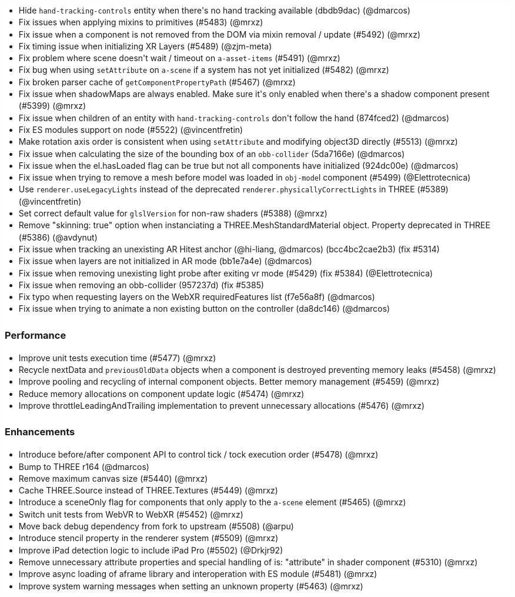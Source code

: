 - Hide `hand-tracking-controls` entity when there's no hand tracking available (dbdb9dac) (@dmarcos)
- Fix issues when applying mixins to primitives (#5483) (@mrxz)
- Fix issue when a component is not removed from the DOM via mixin removal / update (#5492) (@mrxz)
- Fix timing issue when initializing XR Layers (#5489) (@zjm-meta)
- Fix problem where scene doesn't wait / timeout on `a-asset-items` (#5491) (@mrxz)
- Fix bug when using `setAttribute` on `a-scene` if a system has not yet initialized (#5482) (@mrxz)
- Fix broken parser cache of `getComponentPropertyPath` (#5467) (@mrxz)
- Fix issue when shadowMaps are always enabled. Make sure it's only enabled when there's a shadow component present (#5399) (@mrxz)
- Fix issue when children of an entity with `hand-tracking-controls` don't follow the hand (874fced2) (@dmarcos)
- Fix ES modules support on node (#5522) (@vincentfretin)
- Make rotation axis order is consistent when using `setAttribute` and modifying object3D directly (#5513) (@mrxz)
- Fix issue when calculating the size of the bounding box of an `obb-collider` (5da7166e) (@dmarcos)
- Fix issue when the el.hasLoaded flag can be true but not all components have initialized (924dc00e) (@dmarcos)
- Fix issue when trying to remove a mesh before model was loaded in `obj-mode`l component (#5499) (@Elettrotecnica)
- Use `renderer.useLegacyLights` instead of the deprecated `renderer.physicallyCorrectLights` in THREE (#5389) (@vincentfretin)
- Set correct default value for `glslVersion` for non-raw shaders (#5388) (@mrxz)
- Remove "skinning: true" option when instanciating a THREE.MeshStandardMaterial object. Property deprecated in THREE (#5386) (@avdynut)
- Fix issue when tracking an unexisting  AR Hitest anchor (@hi-liang, @dmarcos) (bcc4bc2cae2b3) (fix #5314)
- Fix issue when layers are not initialized in AR mode (bb1e7a4e) (@dmarcos)
- Fix issue when removing unexisting light probe after exiting vr mode (#5429) (fix #5384) (@Elettrotecnica)
- Fix issue when removing an obb-collider (957237d) (fix #5385)
- Fix typo when requesting layers on the WebXR requiredFeatures list (f7e56a8f) (@dmarcos)
- Fix issue when trying to animate a non existing button on the controller (da8dc146) (@dmarcos)

### Performance

- Improve unit tests execution time (#5477) (@mrxz)
- Recycle nextData and `previousOldData` objects when a component is destroyed preventing memory leaks (#5458) (@mrxz)
- Improve pooling and recycling of internal component objects. Better memory management (#5459) (@mrxz)
- Reduce memory allocations on component update logic (#5474) (@mrxz)
- Improve throttleLeadingAndTrailing implementation to prevent unnecessary allocations (#5476) (@mrxz)

### Enhancements

- Introduce before/after component API to control tick / tock execution order (#5478) (@mrxz)
- Bump to THREE r164 (@dmarcos)
- Remove maximum canvas size (#5440) (@mrxz)
- Cache THREE.Source instead of THREE.Textures (#5449) (@mrxz)
- Introduce a sceneOnly flag for components that only apply to the `a-scene` element (#5465) (@mrxz)
- Switch unit tests from WebVR to WebXR (#5452) (@mrxz)
- Move back debug dependency from fork to upstream (#5508) (@arpu)
- Introduce stencil property in the renderer system (#5509) (@mrxz)
- Improve iPad detection logic to include iPad Pro (#5502) (@Drkjr92)
- Remove unnecessary attribute properties and special handling of is: "attribute" in shader component (#5310) (@mrxz)
- Improve async loading of aframe library and interoperation with ES module (#5481) (@mrxz)
- Improve system warning messages when setting an unknown property (#5463) (@mrxz)